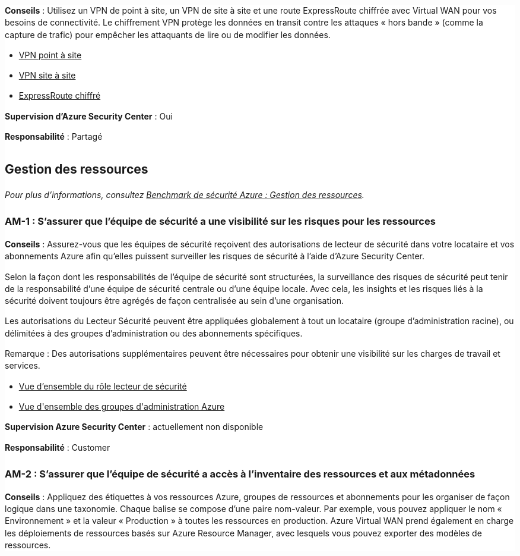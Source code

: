 **Conseils** : Utilisez un VPN de point à site, un VPN de site à site et une route ExpressRoute chiffrée avec Virtual WAN pour vos besoins de connectivité. Le chiffrement VPN protège les données en transit contre les attaques « hors bande » (comme la capture de trafic) pour empêcher les attaquants de lire ou de modifier les données. 

- [VPN point à site](virtual-wan-point-to-site-portal.md)

- [VPN site à site](virtual-wan-site-to-site-portal.md)

- [ExpressRoute chiffré](vpn-over-expressroute.md)

**Supervision d’Azure Security Center** : Oui

**Responsabilité** : Partagé

## <a name="asset-management"></a>Gestion des ressources

*Pour plus d’informations, consultez [Benchmark de sécurité Azure : Gestion des ressources](../security/benchmarks/security-controls-v2-asset-management.md).*

### <a name="am-1-ensure-security-team-has-visibility-into-risks-for-assets"></a>AM-1 : S’assurer que l’équipe de sécurité a une visibilité sur les risques pour les ressources

**Conseils** : Assurez-vous que les équipes de sécurité reçoivent des autorisations de lecteur de sécurité dans votre locataire et vos abonnements Azure afin qu’elles puissent surveiller les risques de sécurité à l’aide d’Azure Security Center. 

Selon la façon dont les responsabilités de l’équipe de sécurité sont structurées, la surveillance des risques de sécurité peut tenir de la responsabilité d’une équipe de sécurité centrale ou d’une équipe locale. Avec cela, les insights et les risques liés à la sécurité doivent toujours être agrégés de façon centralisée au sein d’une organisation. 

Les autorisations du Lecteur Sécurité peuvent être appliquées globalement à tout un locataire (groupe d’administration racine), ou délimitées à des groupes d’administration ou des abonnements spécifiques. 

Remarque : Des autorisations supplémentaires peuvent être nécessaires pour obtenir une visibilité sur les charges de travail et services. 

- [Vue d’ensemble du rôle lecteur de sécurité](../role-based-access-control/built-in-roles.md#security-reader)

- [Vue d'ensemble des groupes d'administration Azure](../governance/management-groups/overview.md)

**Supervision Azure Security Center** : actuellement non disponible

**Responsabilité** : Customer

### <a name="am-2-ensure-security-team-has-access-to-asset-inventory-and-metadata"></a>AM-2 : S’assurer que l’équipe de sécurité a accès à l’inventaire des ressources et aux métadonnées

**Conseils** : Appliquez des étiquettes à vos ressources Azure, groupes de ressources et abonnements pour les organiser de façon logique dans une taxonomie. Chaque balise se compose d’une paire nom-valeur. Par exemple, vous pouvez appliquer le nom « Environnement » et la valeur « Production » à toutes les ressources en production. Azure Virtual WAN prend également en charge les déploiements de ressources basés sur Azure Resource Manager, avec lesquels vous pouvez exporter des modèles de ressources. 
